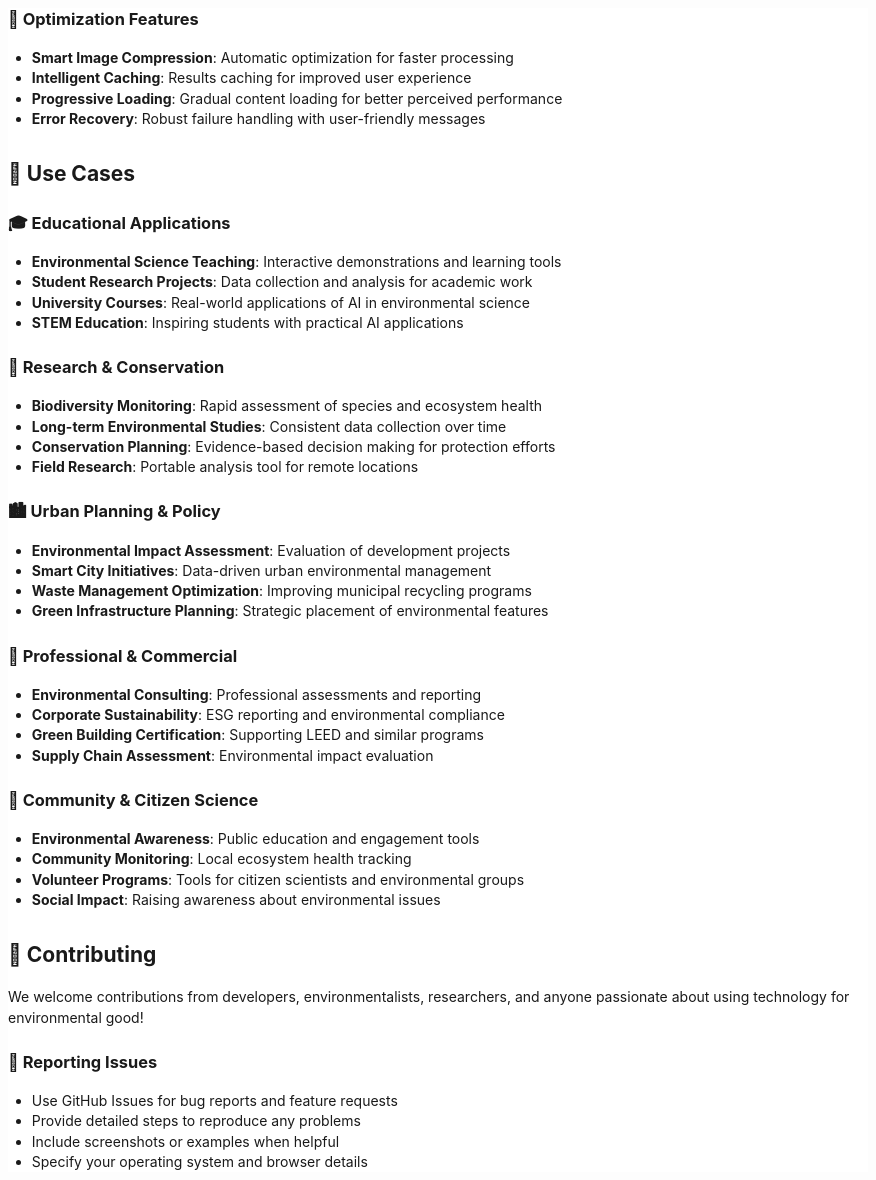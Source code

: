 ### 🔄 **Optimization Features**
- **Smart Image Compression**: Automatic optimization for faster processing
- **Intelligent Caching**: Results caching for improved user experience
- **Progressive Loading**: Gradual content loading for better perceived performance
- **Error Recovery**: Robust failure handling with user-friendly messages

## 🎯 Use Cases

### 🎓 **Educational Applications**
- **Environmental Science Teaching**: Interactive demonstrations and learning tools
- **Student Research Projects**: Data collection and analysis for academic work
- **University Courses**: Real-world applications of AI in environmental science
- **STEM Education**: Inspiring students with practical AI applications

### 🔬 **Research & Conservation**
- **Biodiversity Monitoring**: Rapid assessment of species and ecosystem health
- **Long-term Environmental Studies**: Consistent data collection over time
- **Conservation Planning**: Evidence-based decision making for protection efforts
- **Field Research**: Portable analysis tool for remote locations

### 🏙️ **Urban Planning & Policy**
- **Environmental Impact Assessment**: Evaluation of development projects
- **Smart City Initiatives**: Data-driven urban environmental management
- **Waste Management Optimization**: Improving municipal recycling programs
- **Green Infrastructure Planning**: Strategic placement of environmental features

### 🏢 **Professional & Commercial**
- **Environmental Consulting**: Professional assessments and reporting
- **Corporate Sustainability**: ESG reporting and environmental compliance
- **Green Building Certification**: Supporting LEED and similar programs
- **Supply Chain Assessment**: Environmental impact evaluation

### 👥 **Community & Citizen Science**
- **Environmental Awareness**: Public education and engagement tools
- **Community Monitoring**: Local ecosystem health tracking
- **Volunteer Programs**: Tools for citizen scientists and environmental groups
- **Social Impact**: Raising awareness about environmental issues

## 🤝 Contributing

We welcome contributions from developers, environmentalists, researchers, and anyone passionate about using technology for environmental good!

### 🐛 **Reporting Issues**
- Use GitHub Issues for bug reports and feature requests
- Provide detailed steps to reproduce any problems
- Include screenshots or examples when helpful
- Specify your operating system and browser details
